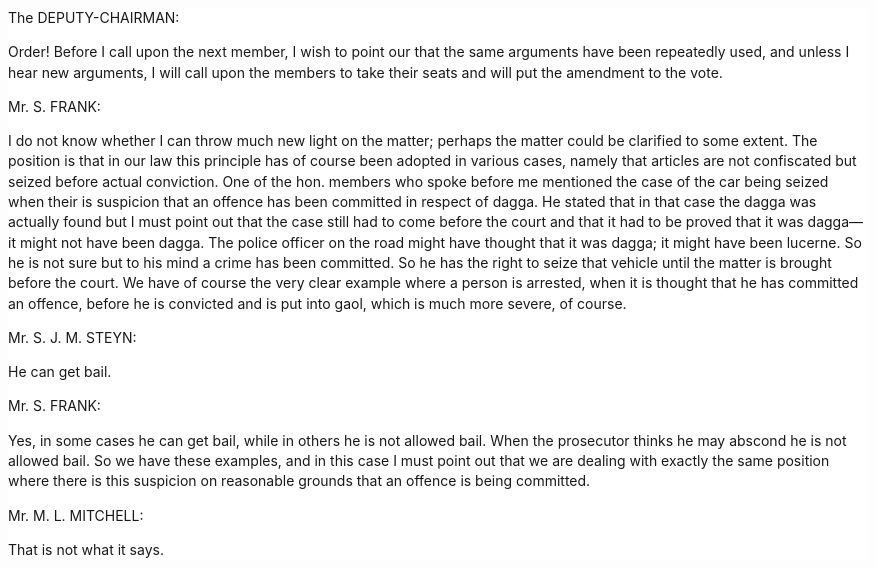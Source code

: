 </speech>

<speech by="#deputy_chairman">

<from>The <person refersTo="hansard_za">DEPUTY-CHAIRMAN</person>:</from>

<p>Order! Before I call upon the next member, I wish to point our that the same arguments have been repeatedly used, and unless I hear new arguments, I will call upon the members to take their seats and will put the amendment to the vote.</p>

</speech>

<speech by="#frank">

<from>Mr. <person refersTo="hansard_za">S. FRANK</person>:</from>

<p>I do not know whether I can throw much new light on the matter; perhaps the matter could be clarified to some extent. The position is that in our law this principle has of course been adopted in various cases, namely that articles are not confiscated but seized before actual conviction. One of the hon. members who spoke before me mentioned the case of the car being seized when their is suspicion that an offence has been committed in respect of dagga. He stated that in that case the dagga was actually found but I must point out that the case still had to come before the court and that it had to be proved that it was dagga&#x2014;it might not have been dagga. The police officer on the road might have thought that it was dagga; it might have been lucerne. So he is not sure but to his mind a crime has been committed. So he has the right to seize that vehicle until the matter is brought before the court. We have of course the very clear example where a person is arrested, when it is thought that he has committed an offence, before he is convicted and is put into gaol, which is much more severe, of course.</p>

</speech>

<speech by="#steyn">

<from>Mr. <person refersTo="hansard_za">S. J. M. STEYN</person>:</from>

<p>He can get bail.</p>

</speech>

<speech by="#frank">

<from><span class="col_535-536" refersTo="page_0285"/>Mr. <person refersTo="hansard_za">S. FRANK</person>:</from>

<p>Yes, in some cases he can get bail, while in others he is not allowed bail. When the prosecutor thinks he may abscond he is not allowed bail. So we have these examples, and in this case I must point out that we are dealing with exactly the same position where there is this suspicion on reasonable grounds that an offence is being committed.</p>

</speech>

<speech by="#mitchell">

<from>Mr. <person refersTo="hansard_za">M. L. MITCHELL</person>:</from>

<p>That is not what it says.</p>

</speech>

<speech by="#frank">
